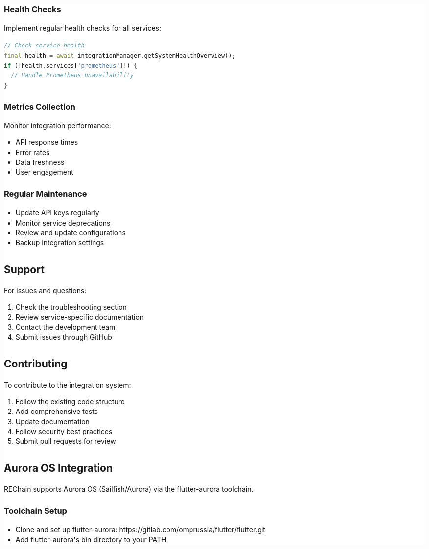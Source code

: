### Health Checks

Implement regular health checks for all services:

```dart
// Check service health
final health = await integrationManager.getSystemHealthOverview();
if (!health.services['prometheus']!) {
  // Handle Prometheus unavailability
}
```

### Metrics Collection

Monitor integration performance:

- API response times
- Error rates
- Data freshness
- User engagement

### Regular Maintenance

- Update API keys regularly
- Monitor service deprecations
- Review and update configurations
- Backup integration settings

## Support

For issues and questions:

1. Check the troubleshooting section
2. Review service-specific documentation
3. Contact the development team
4. Submit issues through GitHub

## Contributing

To contribute to the integration system:

1. Follow the existing code structure
2. Add comprehensive tests
3. Update documentation
4. Follow security best practices
5. Submit pull requests for review

## Aurora OS Integration

REChain supports Aurora OS (Sailfish/Aurora) via the flutter-aurora toolchain.

### Toolchain Setup
- Clone and set up flutter-aurora: https://gitlab.com/omprussia/flutter/flutter.git
- Add flutter-aurora's bin directory to your PATH
